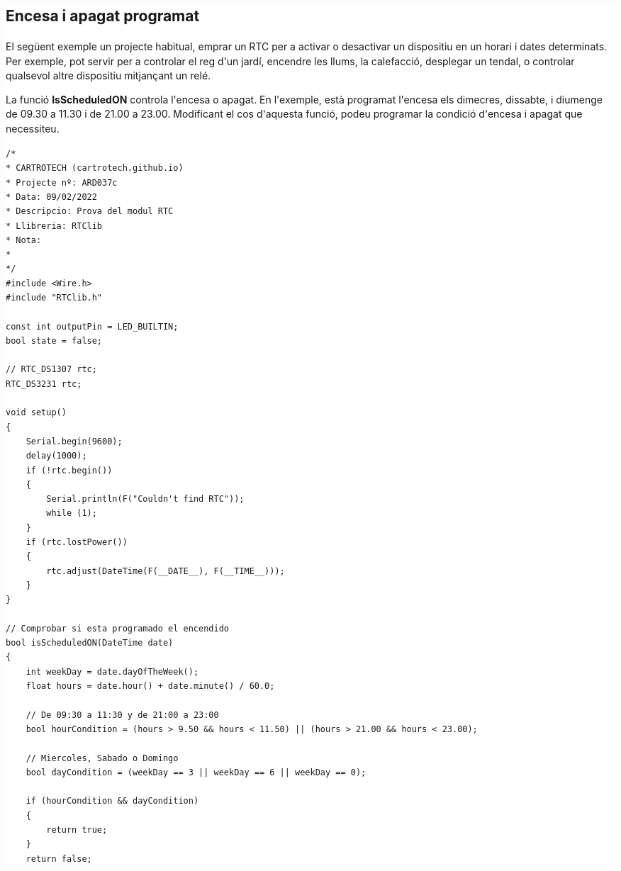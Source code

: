 ## Encesa i apagat programat

El següent exemple un projecte habitual, emprar un RTC per a activar o
desactivar un dispositiu en un horari i dates determinats. Per exemple,
pot servir per a controlar el reg d'un jardí, encendre les llums, la
calefacció, desplegar un tendal, o controlar qualsevol altre dispositiu
mitjançant un relé.

La funció **IsScheduledON** controla l'encesa o apagat. En l'exemple,
està programat l'encesa els dimecres, dissabte, i diumenge de 09.30 a
11.30 i de 21.00 a 23.00. Modificant el cos d'aquesta funció, podeu
programar la condició d'encesa i apagat que necessiteu.

```Arduino
/*
* CARTROTECH (cartrotech.github.io)
* Projecte nº: ARD037c
* Data: 09/02/2022
* Descripcio: Prova del modul RTC
* Llibreria: RTClib
* Nota:
*
*/
#include <Wire.h>
#include "RTClib.h"

const int outputPin = LED_BUILTIN;
bool state = false;

// RTC_DS1307 rtc;
RTC_DS3231 rtc;

void setup()
{
    Serial.begin(9600);
    delay(1000);
    if (!rtc.begin())
    {
        Serial.println(F("Couldn't find RTC"));
        while (1);
    }
    if (rtc.lostPower())
    {
        rtc.adjust(DateTime(F(__DATE__), F(__TIME__)));
    }
}

// Comprobar si esta programado el encendido
bool isScheduledON(DateTime date)
{
    int weekDay = date.dayOfTheWeek();
    float hours = date.hour() + date.minute() / 60.0;

    // De 09:30 a 11:30 y de 21:00 a 23:00
    bool hourCondition = (hours > 9.50 && hours < 11.50) || (hours > 21.00 && hours < 23.00);

    // Miercoles, Sabado o Domingo
    bool dayCondition = (weekDay == 3 || weekDay == 6 || weekDay == 0);

    if (hourCondition && dayCondition)
    {
        return true;
    }
    return false;
```